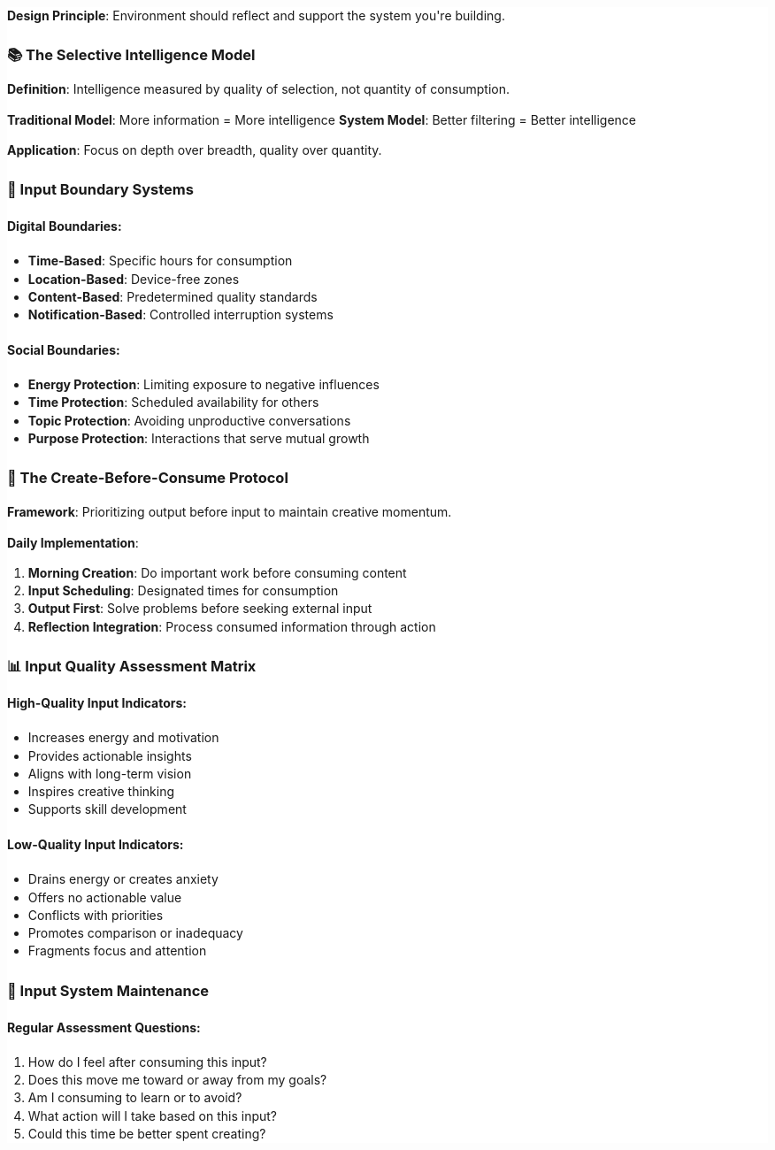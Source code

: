 **Design Principle**: Environment should reflect and support the system you're building.

### 📚 The Selective Intelligence Model
**Definition**: Intelligence measured by quality of selection, not quantity of consumption.

**Traditional Model**: More information = More intelligence
**System Model**: Better filtering = Better intelligence

**Application**: Focus on depth over breadth, quality over quantity.

### 🚫 Input Boundary Systems

#### Digital Boundaries:
- **Time-Based**: Specific hours for consumption
- **Location-Based**: Device-free zones
- **Content-Based**: Predetermined quality standards
- **Notification-Based**: Controlled interruption systems

#### Social Boundaries:
- **Energy Protection**: Limiting exposure to negative influences
- **Time Protection**: Scheduled availability for others
- **Topic Protection**: Avoiding unproductive conversations
- **Purpose Protection**: Interactions that serve mutual growth

### 🎪 The Create-Before-Consume Protocol
**Framework**: Prioritizing output before input to maintain creative momentum.

**Daily Implementation**:
1. **Morning Creation**: Do important work before consuming content
2. **Input Scheduling**: Designated times for consumption
3. **Output First**: Solve problems before seeking external input
4. **Reflection Integration**: Process consumed information through action

### 📊 Input Quality Assessment Matrix

#### High-Quality Input Indicators:
- Increases energy and motivation
- Provides actionable insights
- Aligns with long-term vision
- Inspires creative thinking
- Supports skill development

#### Low-Quality Input Indicators:
- Drains energy or creates anxiety
- Offers no actionable value
- Conflicts with priorities
- Promotes comparison or inadequacy
- Fragments focus and attention

### 🔄 Input System Maintenance

#### Regular Assessment Questions:
1. How do I feel after consuming this input?
2. Does this move me toward or away from my goals?
3. Am I consuming to learn or to avoid?
4. What action will I take based on this input?
5. Could this time be better spent creating?

